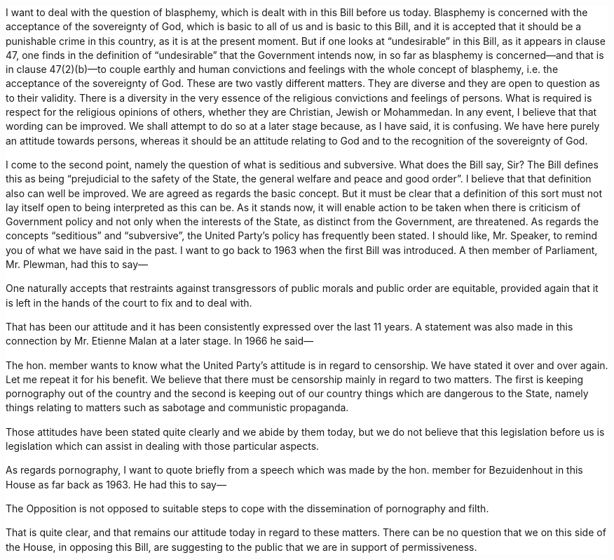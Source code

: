 <p>I want to deal with the question of blasphemy, which is dealt with in this Bill before us today. Blasphemy is concerned with the acceptance of the sovereignty of God, which is basic to all of us and is basic to this Bill, and it is accepted that it should be a punishable crime in this country, as it is at the present moment. But if one looks at &#x201C;undesirable&#x201D; in this Bill, as it appears in clause 47, one finds in the definition of &#x201C;undesirable&#x201D; that the Government intends now, in so far as blasphemy is concerned&#x2014;and that is in clause 47(2)(b)&#x2014;to couple earthly and human convictions and feelings with the whole concept of blasphemy, i.e. the acceptance of the sovereignty of God. These are two vastly different matters. They are diverse and they are open to question as to their validity. There is a diversity in the very essence of the religious convictions and feelings of persons. What is required is respect for the religious opinions of others, whether they are Christian, Jewish or Mohammedan. In any event, I believe that that wording can be improved. We shall attempt to do so at a later stage because, as I have said, it is confusing. We have here purely an attitude towards persons, whereas it should be an attitude relating to God and to the recognition of the sovereignty of God.</p>

<p>I come to the second point, namely the question of what is seditious and subversive. What does the Bill say, Sir? The Bill defines this as being &#x201C;prejudicial to the safety of the State, the general welfare and peace and good order&#x201D;. I believe that that definition also can well be improved. We are agreed as regards the basic concept. But it must be clear that a definition of this sort must not lay itself open to being interpreted as this can be. As it stands now, it will enable action to be taken when there is criticism of Government policy and not only when the interests of the State, as distinct from the Government, are threatened. As regards the concepts &#x201C;seditious&#x201D; and &#x201C;subversive&#x201D;, the United Party&#x2019;s policy has frequently been stated. I should like, Mr. Speaker, to remind you of what we have said in the past. I want to go back to 1963 when the first Bill was introduced. A then member of Parliament, Mr. Plewman, had this to say&#x2014;</p>

<block name="quote">One naturally accepts that restraints against transgressors of public morals and public order are equitable, provided again that it is left in the hands of the court to fix and to deal with.</block>

<p>That has been our attitude and it has been consistently expressed over the last 11 years. A statement was also made in this connection by Mr. Etienne Malan at a later stage. In 1966 he said&#x2014;</p>

<block name="quote">The hon. member wants to know what the United Party&#x2019;s attitude is in regard to censorship. We have stated it <span class="col_493-494" refersTo="page_0261"/>over and over again. Let me repeat it for his benefit. We believe that there must be censorship mainly in regard to two matters. The first is keeping pornography out of the country and the second is keeping out of our country things which are dangerous to the State, namely things relating to matters such as sabotage and communistic propaganda.</block>

<p>Those attitudes have been stated quite clearly and we abide by them today, but we do not believe that this legislation before us is legislation which can assist in dealing with those particular aspects.</p>

<p>As regards pornography, I want to quote briefly from a speech which was made by the hon. member for Bezuidenhout in this House as far back as 1963. He had this to say&#x2014;</p>

<block name="quote">The Opposition is not opposed to suitable steps to cope with the dissemination of pornography and filth.</block>

<p>That is quite clear, and that remains our attitude today in regard to these matters. There can be no question that we on this side of the House, in opposing this Bill, are suggesting to the public that we are in support of permissiveness.</p>
